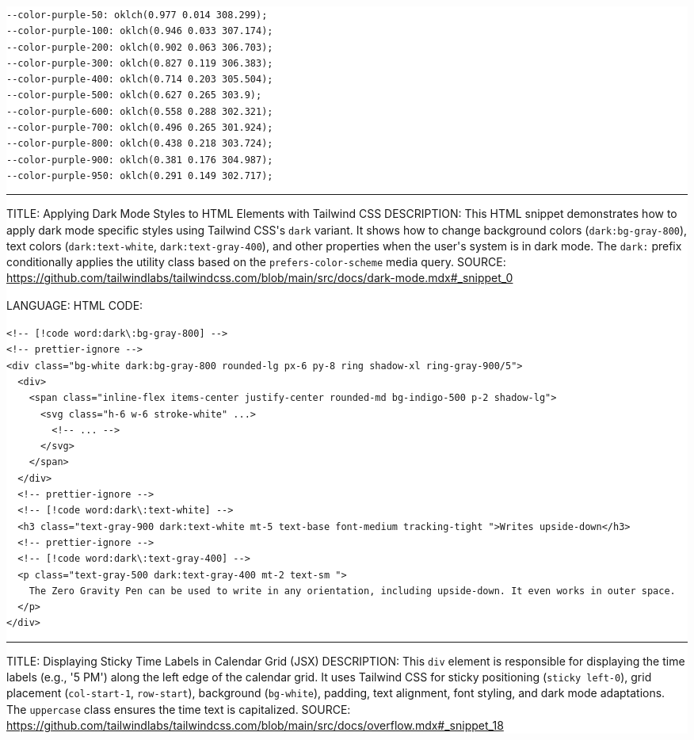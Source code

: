 ```
--color-purple-50: oklch(0.977 0.014 308.299);
--color-purple-100: oklch(0.946 0.033 307.174);
--color-purple-200: oklch(0.902 0.063 306.703);
--color-purple-300: oklch(0.827 0.119 306.383);
--color-purple-400: oklch(0.714 0.203 305.504);
--color-purple-500: oklch(0.627 0.265 303.9);
--color-purple-600: oklch(0.558 0.288 302.321);
--color-purple-700: oklch(0.496 0.265 301.924);
--color-purple-800: oklch(0.438 0.218 303.724);
--color-purple-900: oklch(0.381 0.176 304.987);
--color-purple-950: oklch(0.291 0.149 302.717);
```

---

TITLE: Applying Dark Mode Styles to HTML Elements with Tailwind CSS
DESCRIPTION: This HTML snippet demonstrates how to apply dark mode specific styles using Tailwind CSS's `dark` variant. It shows how to change background colors (`dark:bg-gray-800`), text colors (`dark:text-white`, `dark:text-gray-400`), and other properties when the user's system is in dark mode. The `dark:` prefix conditionally applies the utility class based on the `prefers-color-scheme` media query.
SOURCE: https://github.com/tailwindlabs/tailwindcss.com/blob/main/src/docs/dark-mode.mdx#_snippet_0

LANGUAGE: HTML
CODE:

```
<!-- [!code word:dark\:bg-gray-800] -->
<!-- prettier-ignore -->
<div class="bg-white dark:bg-gray-800 rounded-lg px-6 py-8 ring shadow-xl ring-gray-900/5">
  <div>
    <span class="inline-flex items-center justify-center rounded-md bg-indigo-500 p-2 shadow-lg">
      <svg class="h-6 w-6 stroke-white" ...>
        <!-- ... -->
      </svg>
    </span>
  </div>
  <!-- prettier-ignore -->
  <!-- [!code word:dark\:text-white] -->
  <h3 class="text-gray-900 dark:text-white mt-5 text-base font-medium tracking-tight ">Writes upside-down</h3>
  <!-- prettier-ignore -->
  <!-- [!code word:dark\:text-gray-400] -->
  <p class="text-gray-500 dark:text-gray-400 mt-2 text-sm ">
    The Zero Gravity Pen can be used to write in any orientation, including upside-down. It even works in outer space.
  </p>
</div>
```

---

TITLE: Displaying Sticky Time Labels in Calendar Grid (JSX)
DESCRIPTION: This `div` element is responsible for displaying the time labels (e.g., '5 PM') along the left edge of the calendar grid. It uses Tailwind CSS for sticky positioning (`sticky left-0`), grid placement (`col-start-1`, `row-start`), background (`bg-white`), padding, text alignment, font styling, and dark mode adaptations. The `uppercase` class ensures the time text is capitalized.
SOURCE: https://github.com/tailwindlabs/tailwindcss.com/blob/main/src/docs/overflow.mdx#_snippet_18
